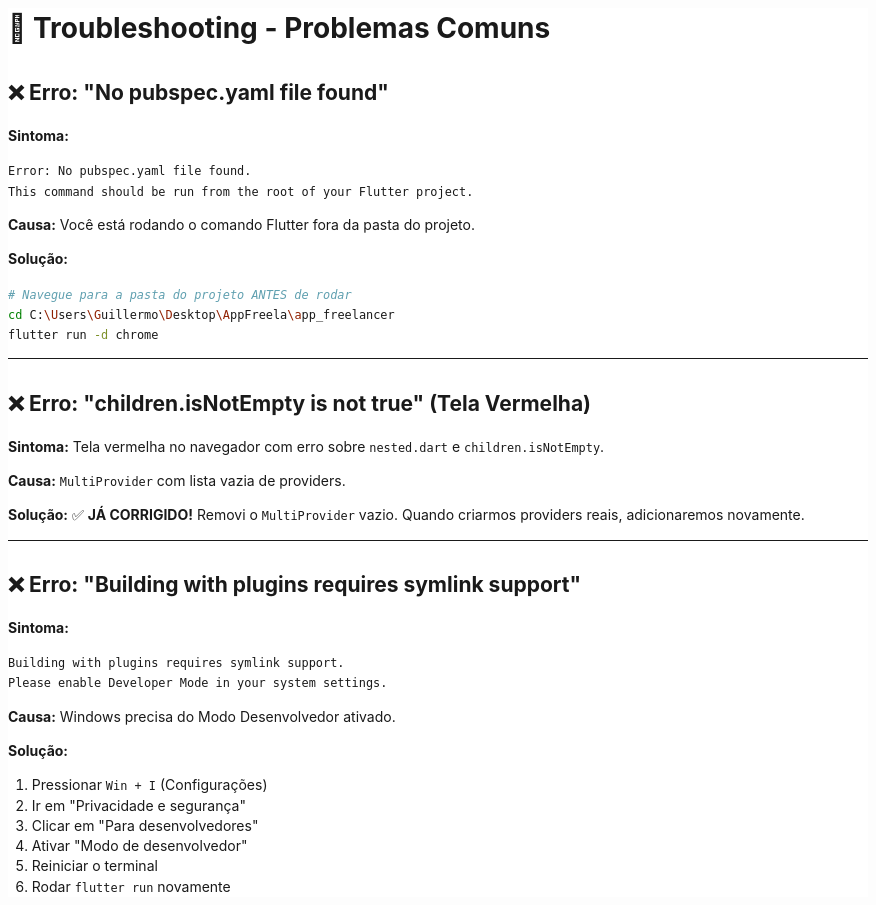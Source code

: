 # 🔧 Troubleshooting - Problemas Comuns

## ❌ Erro: "No pubspec.yaml file found"

**Sintoma:**

```
Error: No pubspec.yaml file found.
This command should be run from the root of your Flutter project.
```

**Causa:** Você está rodando o comando Flutter fora da pasta do projeto.

**Solução:**

```bash
# Navegue para a pasta do projeto ANTES de rodar
cd C:\Users\Guillermo\Desktop\AppFreela\app_freelancer
flutter run -d chrome
```

---

## ❌ Erro: "children.isNotEmpty is not true" (Tela Vermelha)

**Sintoma:**
Tela vermelha no navegador com erro sobre `nested.dart` e `children.isNotEmpty`.

**Causa:** `MultiProvider` com lista vazia de providers.

**Solução:** ✅ **JÁ CORRIGIDO!**
Removi o `MultiProvider` vazio. Quando criarmos providers reais, adicionaremos novamente.

---

## ❌ Erro: "Building with plugins requires symlink support"

**Sintoma:**

```
Building with plugins requires symlink support.
Please enable Developer Mode in your system settings.
```

**Causa:** Windows precisa do Modo Desenvolvedor ativado.

**Solução:**

1. Pressionar `Win + I` (Configurações)
2. Ir em "Privacidade e segurança"
3. Clicar em "Para desenvolvedores"
4. Ativar "Modo de desenvolvedor"
5. Reiniciar o terminal
6. Rodar `flutter run` novamente
